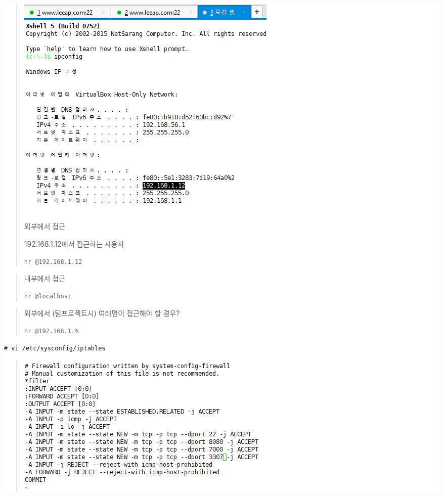 > ![1556847211351](assets/1556847211351.png)
>
> 외부에서 접근
>
> 192.168.1.12에서 접근하는 사용자
>
> `hr @192.168.1.12`



> 내부에서 접근
>
> `hr @localhost`



> 외부에서 (팀프로젝트시) 여러명이 접근해야 할 경우?
>
> `hr @192.168.1.%`



`# vi /etc/sysconfig/iptables`

> ![1556847388809](assets/1556847388809.png)
